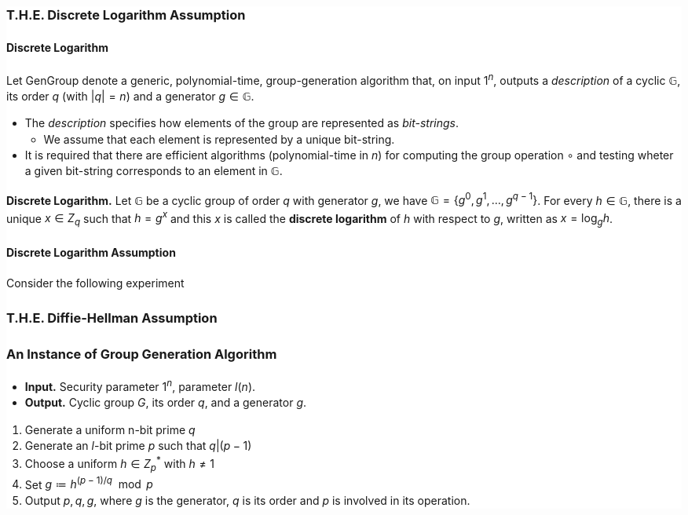 ### T.H.E. Discrete Logarithm Assumption

#### Discrete Logarithm

Let $\mathrm{GenGroup}$ denote a generic, polynomial-time, group-generation algorithm that, on input $1^n$, outputs a *description* of a cyclic $\mathbb{G}$, its order $q$ (with $|q| = n$) and a generator $g \in \mathbb{G}$.

- The *description* specifies how elements of the group are represented as *bit-strings*.
  - We assume that each element is represented by a unique bit-string.
- It is required that there are efficient algorithms (polynomial-time in $n$) for computing the group operation $\circ$ and testing wheter a given bit-string corresponds to an element in $\mathbb{G}$.

**Discrete Logarithm.** Let $\mathbb{G}$ be a cyclic group of order $q$ with generator $g$, we have $\mathbb{G} = \{ g^0, g^1, \dots, g^{q-1} \}$. For every $h \in \mathbb{G}$, there is a unique $x \in Z_q$ such that $h = g^x$ and this $x$ is called the **discrete logarithm** of $h$ with respect to $g$, written as $x = \log_g h$.

#### Discrete Logarithm Assumption

Consider the following experiment

### T.H.E. Diffie-Hellman Assumption

### An Instance of Group Generation Algorithm

- **Input.** Security parameter $1^n$, parameter $l(n)$.
- **Output.** Cyclic group $G$, its order $q$, and a generator $g$.

1. Generate a uniform n-bit prime $q$
2. Generate an $l$-bit prime $p$ such that $q | (p-1)$
3. Choose a uniform $h \in Z_p^*$ with $h \neq 1$
4. Set $g \coloneqq h ^{(p-1)/q} \mod p$
5. Output $p, q, g$, where $g$ is the generator, $q$ is its order and $p$ is involved in its operation.
